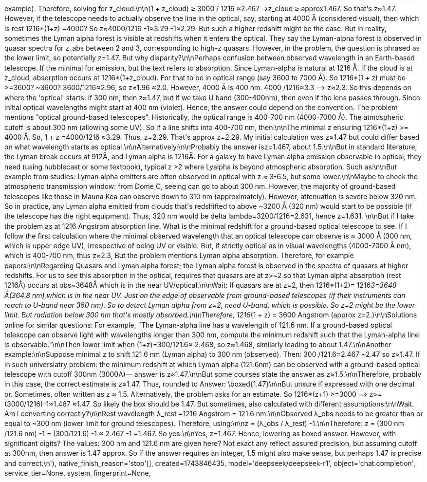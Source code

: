 example). Therefore, solving for z_cloud:\n\n(1 + z_cloud) ≥ 3000 / 1216 ≈2.467 →z_cloud ≥ approx1.467. So that\'s z≈1.47. However, if the telescope needs to actually observe the line in the optical, say, starting at 4000 Å (considered visual), then which is rest 1216*(1+z) =4000? So z≈4000/1216 -1≈3.29 -1≈2.29. But such a higher redshift might be the case. But in reality, sometimes the Lyman alpha forest is visible at redshifts when it enters the optical. They say the Lyman-alpha forest is observed in quasar spectra for z_abs between 2 and 3, corresponding to high-z quasars. However, in the problem, the question is phrased as the lower limit, so potentially z=1.47. But why disparity?\n\nPerhaps confusion between observed wavelength in an Earth-based telescope. If the minimal for emission, but the text refers to absorption. Since Lyman-alpha is natural at 1216 Å. If the cloud is at z_cloud, absorption occurs at 1216*(1+z_cloud). For that to be in optical range (say 3600 to 7000 Å). So 1216*(1 + z) must be >=3600? ~3600? 3600/1216≈2.96, so z≈1.96 ≈2.0. However, 4000 Å is 400 nm. 4000 /1216≈3.3 --> z≈2.3. So this depends on where the \'optical\' starts: if 300 nm, then z≈1.47, but if we take U band (300-400nm), then even if the lens passes through. Since initial optical wavelengths might start at 400 nm (violet). Hence, the answer could depend on the convention. The problem mentions "optical ground-based telescopes". Historically, the optical range is 400-700 nm (4000-7000 Å). The atmospheric cutoff is about 300 nm (allowing some UV). So if a line shifts into 400-700 nm, then:\n\nThe minimal z ensuring 1216*(1+z) >= 4000 Å. So, 1 + z =4000/1216 ≈3.29. Thus, z=2.29. That\'s approx z=2.29. My initial calculation was z≈1.47 but could differ based on what wavelength starts as optical.\n\nAlternatively:\n\nProbably the answer isz=1.467, about 1.5.\n\nBut in standard literature, the Lyman break occurs at 912Å, and Lyman alpha is 1216Å. For a galaxy to have Lyman alpha emission observable in optical, they need (using hubblecast or some textbook), typical z >2 where Lyalpha is beyond atmospheric absorption. Such as:\n\nBut example from studies: Lyman alpha emitters are often observed in optical with z ≈ 3-6.5, but some lower.\n\nMaybe to check the atmospheric transmission window: from Dome C, seeing can go to about 300 nm. However, the majority of ground-based telescopes like those in Mauna Kea can observe down to 310 nm (approximately). However, attenuation is severe below 320 nm. So in practice, any Lyman alpha emitted from clouds that\'s redshifted to above ~3200 Å (320 nm) would start to be possible (if the telescope has the right equipment). Thus, 320 nm would be delta lambda=3200/1216=2.631, hence z=1.631. \n\nBut if I take the problem as at 1216 Angstrom absorption line. What is the minimal redshift for a ground-based optical telescope to see. If I follow the first calculation where the minimal observed wavelength that an optical telescope can observe is ≈ 3000 Å (300 nm, which is upper edge UV), irrespective of being UV or visible. But, if strictly optical as in visual wavelengths (4000-7000 Å nm), which is 400-700 nm, thus z≈2.3, But the problem mentions Lyman alpha absorption. Therefore, for example papers:\n\nRegarding Quasars and Lyman alpha forest; the Lyman alpha forest is observed in the spectra of quasars at higher redshifts. For us to see this absorption in the optical, requires that quasars are at z>~2 so that Lyman alpha absorption (rest 1216Å) occurs at obs~3648Å which is in the near UV/optical.\n\nWait: If quasars are at z=2, then 1216*(1+2)= 1216*3=3648 Å(364.8 nm),which is in the near UV. Just on the edge of observable from ground-based telescopes (if their instruments can reach to U-band near 360 nm). So to detect Lyman alpha from z=2, need U-band, which is possible. So z=2 might be the lower limit. But radiation below 300 nm that\'s mostly absorbed.\n\nTherefore, 1216*(1 + z) = 3600 Angstrom (approx z=2.)\n\nSolutions online for similar questions: For example, "The Lyman-alpha line has a wavelength of 121.6 nm. If a ground-based optical telescope can observe light with wavelengths longer than 300 nm, compute the minimum redshift such that the Lyman-alpha line is observable."\n\nThen lower limit when (1+z)=300/121.6≈ 2.468, so z≈1.468, similarly leading to about 1.47.\n\nAnother example:\n\nSuppose minimal z to shift 121.6 nm (Lyman alpha) to 300 nm (observed). Then: 300 /121.6=2.467 ~2.47 so z≈1.47. If in such universiatry problem: the minimum redshift at which Lyman alpha (121.6nm) can be observed with a ground-based optical telescope with cutoff 300nm (3000A)— answer is z≈1.47.\n\nBut some courses state the answer as z≈1.5.\n\nTherefore, probably in this case, the correct estimate is z≈1.47. Thus, rounded to Answer: \\boxed{1.47}\n\nBut unsure if expressed with one decimal or. Sometimes, often written as z ≈ 1.5. Alternatively, the problem asks for an estimate. So 1216*(z+1) >=3000 ==> z>= (3000/1216)-1≈1.467 ≈1.47. So likely the box should be 1.47. But sometimes, also calculated with different assumptions:\n\nWait. Am I converting correctly?\n\nRest wavelength λ_rest =1216 Angstrom = 121.6 nm.\n\nObserved λ_obs needs to be greater than or equal to ~300 nm (lower limit for ground telescopes). Therefore, using:\n\nz = (λ_obs / λ_rest) -1.\n\nTherefore: z = (300 nm /121.6 nm) -1 = (300/121.6) -1 ≈ 2.467 -1 =1.467. So yes.\n\nYes, z=1.467. Hence, lowering as boxed answer. However, with significant digits? The values: 300 nm and 121.6 nm are given here? Not exact any reflect assured precision, but assuming cutoff at 300nm, then answer is 1.47 approx. So if the answer requires an integer, 1.5 might also make sense, but perhaps 1.47 is precise and correct.\n'), native_finish_reason='stop')], created=1743846435, model='deepseek/deepseek-r1', object='chat.completion', service_tier=None, system_fingerprint=None,